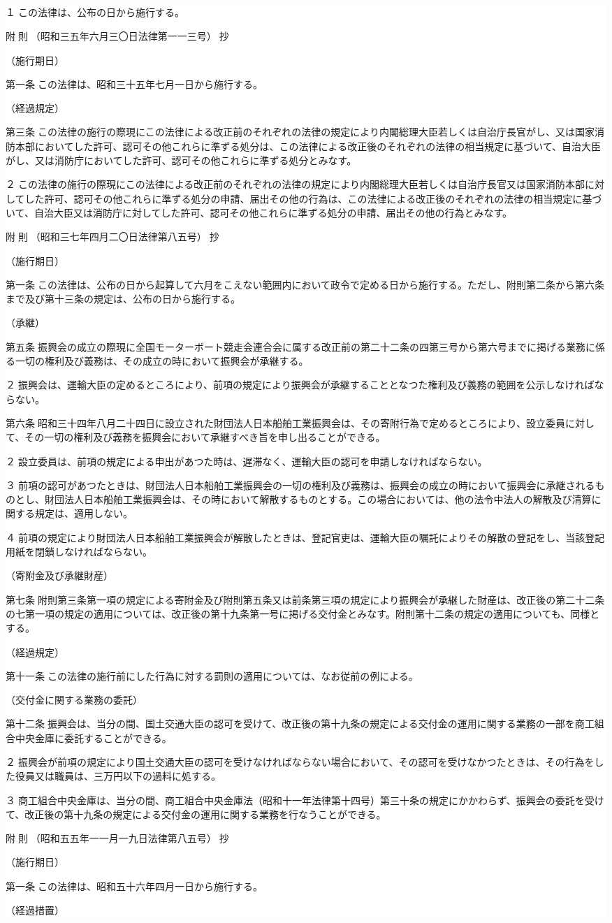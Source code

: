 １ この法律は、公布の日から施行する。

附 則 （昭和三五年六月三〇日法律第一一三号） 抄

（施行期日）

第一条 この法律は、昭和三十五年七月一日から施行する。

（経過規定）

第三条 この法律の施行の際現にこの法律による改正前のそれぞれの法律の規定により内閣総理大臣若しくは自治庁長官がし、又は国家消防本部においてした許可、認可その他これらに準ずる処分は、この法律による改正後のそれぞれの法律の相当規定に基づいて、自治大臣がし、又は消防庁においてした許可、認可その他これらに準ずる処分とみなす。

２ この法律の施行の際現にこの法律による改正前のそれぞれの法律の規定により内閣総理大臣若しくは自治庁長官又は国家消防本部に対してした許可、認可その他これらに準ずる処分の申請、届出その他の行為は、この法律による改正後のそれぞれの法律の相当規定に基づいて、自治大臣又は消防庁に対してした許可、認可その他これらに準ずる処分の申請、届出その他の行為とみなす。

附 則 （昭和三七年四月二〇日法律第八五号） 抄

（施行期日）

第一条 この法律は、公布の日から起算して六月をこえない範囲内において政令で定める日から施行する。ただし、附則第二条から第六条まで及び第十三条の規定は、公布の日から施行する。

（承継）

第五条 振興会の成立の際現に全国モーターボート競走会連合会に属する改正前の第二十二条の四第三号から第六号までに掲げる業務に係る一切の権利及び義務は、その成立の時において振興会が承継する。

２ 振興会は、運輸大臣の定めるところにより、前項の規定により振興会が承継することとなつた権利及び義務の範囲を公示しなければならない。

第六条 昭和三十四年八月二十四日に設立された財団法人日本船舶工業振興会は、その寄附行為で定めるところにより、設立委員に対して、その一切の権利及び義務を振興会において承継すべき旨を申し出ることができる。

２ 設立委員は、前項の規定による申出があつた時は、遅滞なく、運輸大臣の認可を申請しなければならない。

３ 前項の認可があつたときは、財団法人日本船舶工業振興会の一切の権利及び義務は、振興会の成立の時において振興会に承継されるものとし、財団法人日本船舶工業振興会は、その時において解散するものとする。この場合においては、他の法令中法人の解散及び清算に関する規定は、適用しない。

４ 前項の規定により財団法人日本船舶工業振興会が解散したときは、登記官吏は、運輸大臣の嘱託によりその解散の登記をし、当該登記用紙を閉鎖しなければならない。

（寄附金及び承継財産）

第七条 附則第三条第一項の規定による寄附金及び附則第五条又は前条第三項の規定により振興会が承継した財産は、改正後の第二十二条の七第一項の規定の適用については、改正後の第十九条第一号に掲げる交付金とみなす。附則第十二条の規定の適用についても、同様とする。

（経過規定）

第十一条 この法律の施行前にした行為に対する罰則の適用については、なお従前の例による。

（交付金に関する業務の委託）

第十二条 振興会は、当分の間、国土交通大臣の認可を受けて、改正後の第十九条の規定による交付金の運用に関する業務の一部を商工組合中央金庫に委託することができる。

２ 振興会が前項の規定により国土交通大臣の認可を受けなければならない場合において、その認可を受けなかつたときは、その行為をした役員又は職員は、三万円以下の過料に処する。

３ 商工組合中央金庫は、当分の間、商工組合中央金庫法（昭和十一年法律第十四号）第三十条の規定にかかわらず、振興会の委託を受けて、改正後の第十九条の規定による交付金の運用に関する業務を行なうことができる。

附 則 （昭和五五年一一月一九日法律第八五号） 抄

（施行期日）

第一条 この法律は、昭和五十六年四月一日から施行する。

（経過措置）
